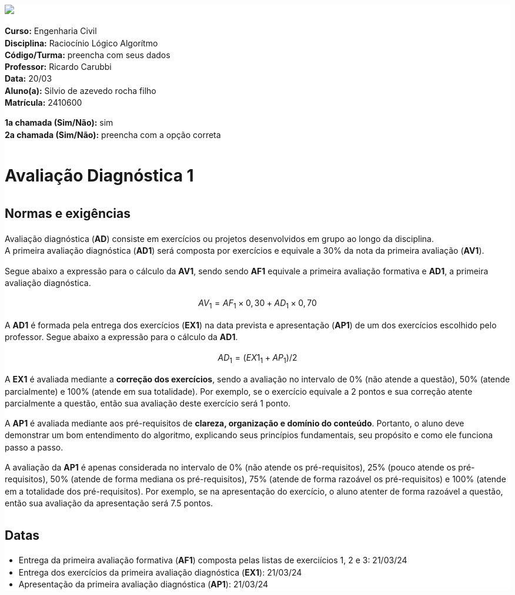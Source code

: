 
<img src="https://drive.google.com/uc?id=1SOzRTjUt7cuBJpSqoK90fcAiKBrnpUJo" width="400">

**Curso:** Engenharia Civil <br>
**Disciplina:** Raciocínio Lógico Algorítmo <br>
**Código/Turma:** preencha com seus dados <br>
**Professor:** Ricardo Carubbi <br>
**Data:** 20/03 <br>
**Aluno(a):** Silvio de azevedo rocha filho <br>
**Matrícula:** 2410600 <br>

**1a chamada (Sim/Não):** sim <br>
**2a chamada (Sim/Não):** preencha com a opção correta

# Avaliação Diagnóstica 1

## Normas e exigências

Avaliação diagnóstica (**AD**) consiste em exercícios ou projetos desenvolvidos em grupo ao longo da disciplina. <br>
A primeira avaliação diagnóstica (**AD1**) será composta por exercícios e equivale a 30% da nota da primeira avaliação (**AV1**).

Segue abaixo a expressão para o cálculo da **AV1**, sendo sendo **AF1** equivale a primeira avaliação formativa e **AD1**, a primeira avaliação diagnóstica.

$$AV_1 = AF_1 \times 0,30 + AD_1 \times 0,70$$

A **AD1** é formada pela entrega dos exercícios (**EX1**) na data prevista e apresentação (**AP1**) de um dos exercícios escolhido pelo professor.
Segue abaixo a expressão para o cálculo da **AD1**.

$$AD_1 = (EX1_1 + AP_1)/2 $$

A **EX1** é avaliada mediante a **correção dos exercícios**, sendo a avaliação no intervalo de 0% (não atende a questão), 50% (atende parcialmente) e 100% (atende em sua totalidade).
Por exemplo, se o exercício equivale a 2 pontos e sua correção atente parcialmente a questão, então sua avaliação deste exercício será 1 ponto.

A **AP1** é avaliada mediante aos pré-requisitos de **clareza, organização e domínio do conteúdo**. Portanto, o aluno deve demonstrar um bom entendimento do algoritmo, explicando seus princípios fundamentais, seu propósito e como ele funciona passo a passo. <br>

A avaliação da **AP1** é apenas considerada no intervalo de 0% (não atende os pré-requisitos), 25% (pouco atende os pré-requisitos), 50% (atende de forma mediana os pré-requisitos), 75% (atende de forma razoável os pré-requisitos) e 100% (atende em a totalidade dos pré-requisitos).
Por exemplo, se na apresentação do exercício, o aluno atenter de forma razoável a questão, então sua avaliação da apresentação será 7.5 pontos.

## Datas
- Entrega da primeira avaliação formativa (**AF1**) composta pelas listas de exerciícios 1, 2 e 3: 21/03/24
- Entrega dos exercícios da primeira avaliação diagnóstica (**EX1**): 21/03/24
- Apresentação da primeira avaliação diagnóstica (**AP1**): 21/03/24
